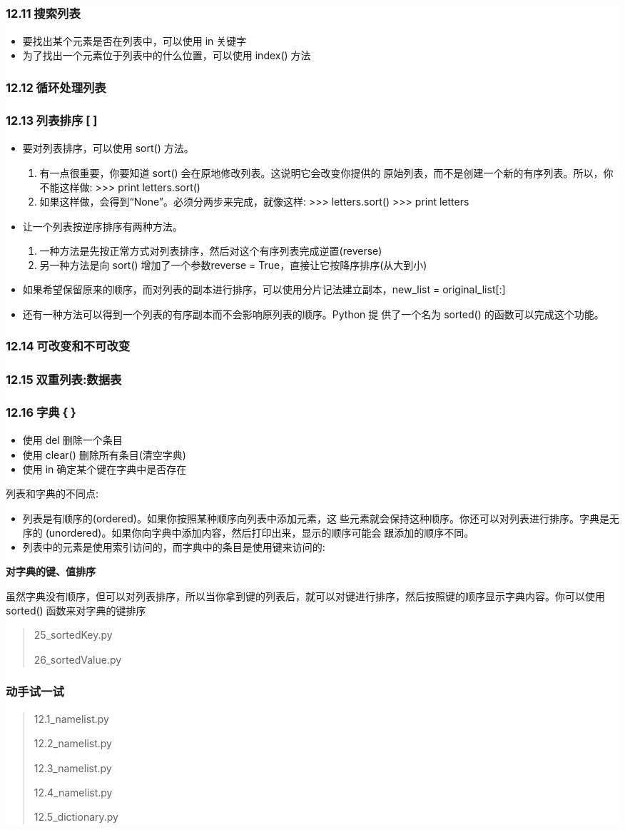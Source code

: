 ### 12.11 搜索列表

- 要找出某个元素是否在列表中，可以使用 in 关键字
- 为了找出一个元素位于列表中的什么位置，可以使用 index() 方法

### 12.12 循环处理列表

### 12.13 列表排序 [ ]

- 要对列表排序，可以使用 sort() 方法。
  1. 有一点很重要，你要知道 sort() 会在原地修改列表。这说明它会改变你提供的 原始列表，而不是创建一个新的有序列表。所以，你不能这样做: \>>> print letters.sort() 
  2. 如果这样做，会得到“None”。必须分两步来完成，就像这样: >>> letters.sort() \>>> print letters 

- 让一个列表按逆序排序有两种方法。
  1. 一种方法是先按正常方式对列表排序，然后对这个有序列表完成逆置(reverse)
  2. 另一种方法是向 sort() 增加了一个参数reverse = True，直接让它按降序排序(从大到小)
- 如果希望保留原来的顺序，而对列表的副本进行排序，可以使用分片记法建立副本，new_list = original_list[:]
- 还有一种方法可以得到一个列表的有序副本而不会影响原列表的顺序。Python 提
  供了一个名为 sorted() 的函数可以完成这个功能。

### 12.14 可改变和不可改变  
### 12.15 双重列表:数据表   
### 12.16 字典 { }

- 使用 del 删除一个条目
- 使用 clear() 删除所有条目(清空字典)
- 使用 in 确定某个键在字典中是否存在

列表和字典的不同点: 

- 列表是有顺序的(ordered)。如果你按照某种顺序向列表中添加元素，这 些元素就会保持这种顺序。你还可以对列表进行排序。字典是无序的 (unordered)。如果你向字典中添加内容，然后打印出来，显示的顺序可能会 跟添加的顺序不同。
- 列表中的元素是使用索引访问的，而字典中的条目是使用键来访问的: 

**对字典的键、值排序**

虽然字典没有顺序，但可以对列表排序，所以当你拿到键的列表后，就可以对键进行排序，然后按照键的顺序显示字典内容。你可以使用 sorted() 函数来对字典的键排序

> 25_sortedKey.py
>
> 26_sortedValue.py

### 动手试一试

> 12.1_namelist.py
>
> 12.2_namelist.py
>
> 12.3_namelist.py
>
> 12.4_namelist.py
>
> 12.5_dictionary.py
